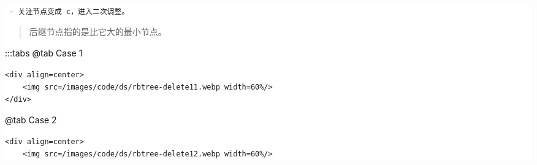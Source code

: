      - 关注节点变成 c，进入二次调整。

   > 后继节点指的是比它大的最小节点。

   :::tabs
   @tab Case 1

    <div align=center>
        <img src=/images/code/ds/rbtree-delete11.webp width=60%/>
    </div>

   @tab Case 2

    <div align=center>
        <img src=/images/code/ds/rbtree-delete12.webp width=60%/>